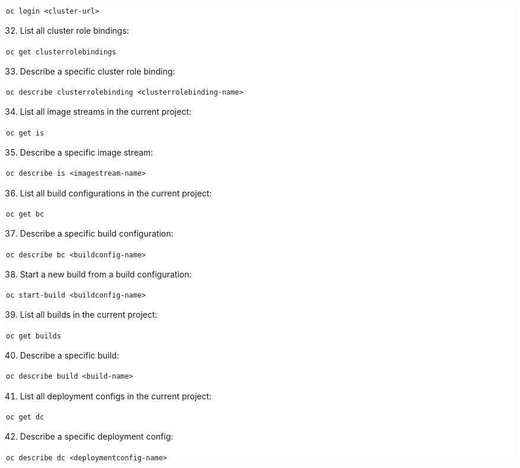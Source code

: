 ```oc login <cluster-url>```

32. List all cluster role bindings:

```oc get clusterrolebindings```



33. Describe a specific cluster role binding:

```oc describe clusterrolebinding <clusterrolebinding-name>```



34. List all image streams in the current project:

```oc get is```



35. Describe a specific image stream:

```oc describe is <imagestream-name>```



36. List all build configurations in the current project:

```oc get bc```



37. Describe a specific build configuration:

```oc describe bc <buildconfig-name>```



38. Start a new build from a build configuration:

```oc start-build <buildconfig-name>```



39. List all builds in the current project:

```oc get builds```



40. Describe a specific build:

```oc describe build <build-name>```



41. List all deployment configs in the current project:

```oc get dc```



42. Describe a specific deployment config:

```oc describe dc <deploymentconfig-name>```

```